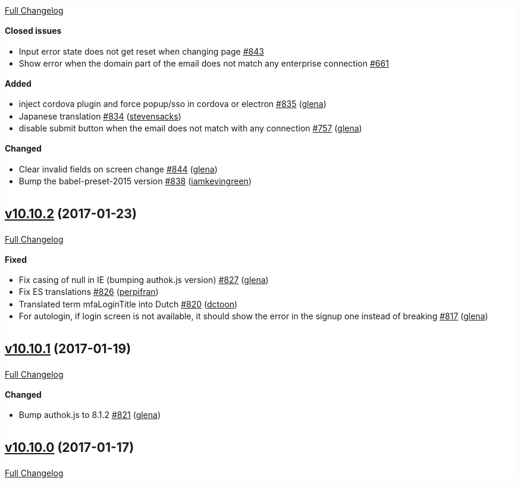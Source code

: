 [Full Changelog](https://github.com/authok/lock/compare/v10.10.2...v10.11.0)

**Closed issues**

- Input error state does not get reset when changing page [\#843](https://github.com/authok/lock/issues/843)
- Show error when the domain part of the email does not match any enterprise connection [\#661](https://github.com/authok/lock/issues/661)

**Added**

- inject cordova plugin and force popup/sso in cordova or electron [\#835](https://github.com/authok/lock/pull/835) ([glena](https://github.com/glena))
- Japanese translation [\#834](https://github.com/authok/lock/pull/834) ([stevensacks](https://github.com/stevensacks))
- disable submit button when the email does not match with any connection [\#757](https://github.com/authok/lock/pull/757) ([glena](https://github.com/glena))

**Changed**

- Clear invalid fields on screen change [\#844](https://github.com/authok/lock/pull/844) ([glena](https://github.com/glena))
- Bump the babel-preset-2015 version [\#838](https://github.com/authok/lock/pull/838) ([iamkevingreen](https://github.com/iamkevingreen))

## [v10.10.2](https://github.com/authok/lock/tree/v10.10.2) (2017-01-23)

[Full Changelog](https://github.com/authok/lock/compare/v10.10.1...v10.10.2)

**Fixed**

- Fix casing of null in IE (bumping authok.js version) [\#827](https://github.com/authok/lock/pull/827) ([glena](https://github.com/glena))
- Fix ES translations [\#826](https://github.com/authok/lock/pull/826) ([perpifran](https://github.com/perpifran))
- Translated term mfaLoginTitle into Dutch [\#820](https://github.com/authok/lock/pull/820) ([dctoon](https://github.com/dctoon))
- For autologin, if login screen is not available, it should show the error in the signup one instead of breaking [\#817](https://github.com/authok/lock/pull/817) ([glena](https://github.com/glena))

## [v10.10.1](https://github.com/authok/lock/tree/v10.10.1) (2017-01-19)

[Full Changelog](https://github.com/authok/lock/compare/v10.10.0...v10.10.1)

**Changed**

- Bump authok.js to 8.1.2 [\#821](https://github.com/authok/lock/pull/821) ([glena](https://github.com/glena))

## [v10.10.0](https://github.com/authok/lock/tree/v10.10.0) (2017-01-17)

[Full Changelog](https://github.com/authok/lock/compare/v10.9.2...v10.10.0)
